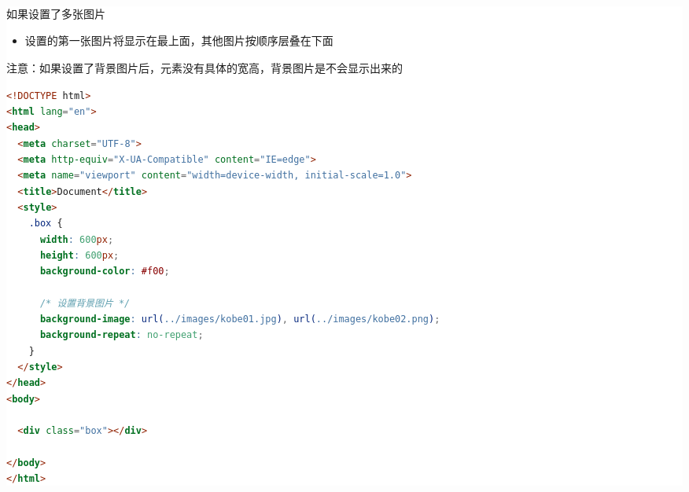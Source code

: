 如果设置了多张图片

- 设置的第一张图片将显示在最上面，其他图片按顺序层叠在下面

注意：如果设置了背景图片后，元素没有具体的宽高，背景图片是不会显示出来的

```html
<!DOCTYPE html>
<html lang="en">
<head>
  <meta charset="UTF-8">
  <meta http-equiv="X-UA-Compatible" content="IE=edge">
  <meta name="viewport" content="width=device-width, initial-scale=1.0">
  <title>Document</title>
  <style>
    .box {
      width: 600px;
      height: 600px;
      background-color: #f00;

      /* 设置背景图片 */
      background-image: url(../images/kobe01.jpg), url(../images/kobe02.png);
      background-repeat: no-repeat;
    }
  </style>
</head>
<body>
  
  <div class="box"></div>

</body>
</html>
```

